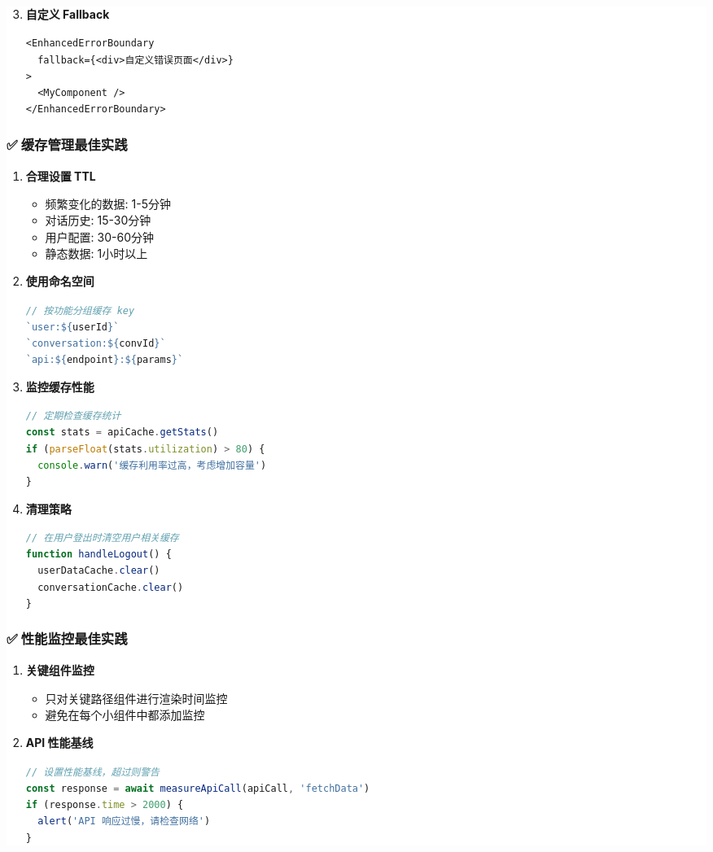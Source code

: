 3. **自定义 Fallback**
   ```tsx
   <EnhancedErrorBoundary
     fallback={<div>自定义错误页面</div>}
   >
     <MyComponent />
   </EnhancedErrorBoundary>
   ```

### ✅ 缓存管理最佳实践

1. **合理设置 TTL**
   - 频繁变化的数据: 1-5分钟
   - 对话历史: 15-30分钟
   - 用户配置: 30-60分钟
   - 静态数据: 1小时以上

2. **使用命名空间**
   ```typescript
   // 按功能分组缓存 key
   `user:${userId}`
   `conversation:${convId}`
   `api:${endpoint}:${params}`
   ```

3. **监控缓存性能**
   ```typescript
   // 定期检查缓存统计
   const stats = apiCache.getStats()
   if (parseFloat(stats.utilization) > 80) {
     console.warn('缓存利用率过高，考虑增加容量')
   }
   ```

4. **清理策略**
   ```typescript
   // 在用户登出时清空用户相关缓存
   function handleLogout() {
     userDataCache.clear()
     conversationCache.clear()
   }
   ```

### ✅ 性能监控最佳实践

1. **关键组件监控**
   - 只对关键路径组件进行渲染时间监控
   - 避免在每个小组件中都添加监控

2. **API 性能基线**
   ```typescript
   // 设置性能基线，超过则警告
   const response = await measureApiCall(apiCall, 'fetchData')
   if (response.time > 2000) {
     alert('API 响应过慢，请检查网络')
   }
   ```
